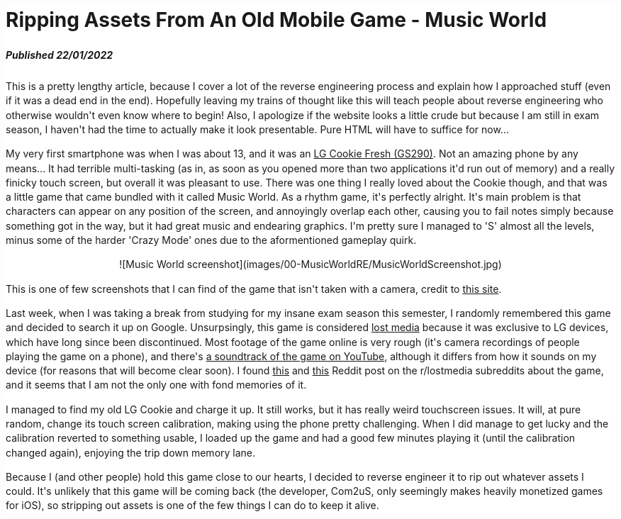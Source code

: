# Ripping Assets From An Old Mobile Game - Music World

##### Published 22/01/2022 ###############################################

This is a pretty lengthy article, because I cover a lot of the reverse engineering process and explain how I approached stuff (even if it was a dead end in the end). Hopefully leaving my trains of thought like this will teach people about reverse engineering who otherwise wouldn't even know where to begin! Also, I apologize if the website looks a little crude but because I am still in exam season, I haven't had the time to actually make it look presentable. Pure HTML will have to suffice for now...

My very first smartphone was when I was about 13, and it was an [LG Cookie Fresh (GS290)](https://www.lg.com/uk/mobile-phones/lg-GS290-cookie-fresh). Not an amazing phone by any means... It had terrible multi-tasking (as in, as soon as you opened more than two applications it'd run out of memory) and a really finicky touch screen, but overall it was pleasant to use. There was one thing I really loved about the Cookie though, and that was a little game that came bundled with it called Music World. As a rhythm game, it's perfectly alright. It's main problem is that characters can appear on any position of the screen, and annoyingly overlap each other, causing you to fail notes simply because something got in the way, but it had great music and endearing graphics. I'm pretty sure I managed to 'S' almost all the levels, minus some of the harder 'Crazy Mode' ones due to the aformentioned gameplay quirk.

<p align="center">
![Music World screenshot](images/00-MusicWorldRE/MusicWorldScreenshot.jpg)

This is one of few screenshots that I can find of the game that isn't taken with a camera, credit to [this site](https://www.gsmarena.com/lg_gd510_pop-review-407p8.php).
</p>

Last week, when I was taking a break from studying for my insane exam season this semester, I randomly remembered this game and decided to search it up on Google. Unsurpsingly, this game is considered [lost media](https://en.wikipedia.org/wiki/Lost_media) because it was exclusive to LG devices, which have long since been discontinued. Most footage of the game online is very rough (it's camera recordings of people playing the game on a phone), and there's [a soundtrack of the game on YouTube](https://www.youtube.com/playlist?list=PL5REnD4nRgv5Fk94mdAXV2KMwQnm91aNg), although it differs from how it sounds on my device (for reasons that will become clear soon). I found [this](https://www.reddit.com/r/lostmedia/comments/kytgdo/anyone_has_this_mobile_game_for_download_music/) and [this](https://www.reddit.com/r/lostmedia/comments/mrg97u/music_world_a_lost_phone_game_from_the_early_2000s/) Reddit post on the r/lostmedia subreddits about the game, and it seems that I am not the only one with fond memories of it.

I managed to find my old LG Cookie and charge it up. It still works, but it has really weird touchscreen issues. It will, at pure random, change its touch screen calibration, making using the phone pretty challenging. When I did manage to get lucky and the calibration reverted to something usable, I loaded up the game and had a good few minutes playing it (until the calibration changed again), enjoying the trip down memory lane.

Because I (and other people) hold this game close to our hearts, I decided to reverse engineer it to rip out whatever assets I could. It's unlikely that this game will be coming back (the developer, Com2uS, only seemingly makes heavily monetized games for iOS), so stripping out assets is one of the few things I can do to keep it alive.
